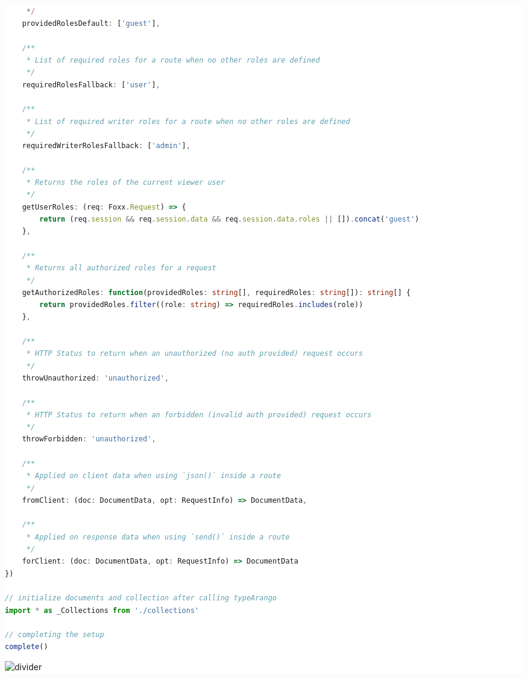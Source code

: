 ```ts
     */
    providedRolesDefault: ['guest'],
    
    /**
     * List of required roles for a route when no other roles are defined
     */
    requiredRolesFallback: ['user'],
    
    /**
     * List of required writer roles for a route when no other roles are defined
     */
    requiredWriterRolesFallback: ['admin'],
    
    /**
     * Returns the roles of the current viewer user
     */
    getUserRoles: (req: Foxx.Request) => {
        return (req.session && req.session.data && req.session.data.roles || []).concat('guest')
    },
    
    /**
     * Returns all authorized roles for a request
     */
    getAuthorizedRoles: function(providedRoles: string[], requiredRoles: string[]): string[] {
        return providedRoles.filter((role: string) => requiredRoles.includes(role))
    },
    
    /**
     * HTTP Status to return when an unauthorized (no auth provided) request occurs
     */
    throwUnauthorized: 'unauthorized',
    
    /**
     * HTTP Status to return when an forbidden (invalid auth provided) request occurs
     */
    throwForbidden: 'unauthorized',
    
    /**
     * Applied on client data when using `json()` inside a route
     */
    fromClient: (doc: DocumentData, opt: RequestInfo) => DocumentData,
    
    /**
     * Applied on response data when using `send()` inside a route
     */
    forClient: (doc: DocumentData, opt: RequestInfo) => DocumentData
})

// initialize documents and collection after calling typeArango
import * as _Collections from './collections'

// completing the setup
complete()
```
![divider](./assets/divider.png)
